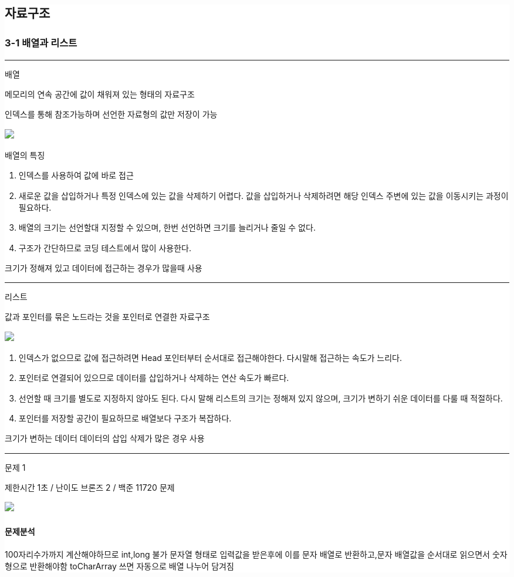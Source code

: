 ## 자료구조 

### 3-1 배열과 리스트 

---

배열 

메모리의 연속 공간에 값이 채워져 있는 형태의 자료구조

인덱스를 통해 참조가능하며 선언한 자료형의 값만 저장이 가능

![](https://t1.daumcdn.net/cfile/tistory/180EB745514C39041E)

배열의 특징 

1) 인덱스를 사용하여 값에 바로 접근

2) 새로운 값을 삽입하거나 특정 인덱스에 있는 값을 삭제하기 어렵다. 값을 삽입하거나 삭제하려면 해당 인덱스 주변에 있는 값을 이동시키는 과정이 필요하다.

3) 배열의 크기는 선언할대 지정할 수 있으며, 한번 선언하면 크기를 늘리거나 줄일 수 없다.

4) 구조가 간단하므로 코딩 테스트에서 많이 사용한다.



크기가 정해져 있고 데이터에 접근하는 경우가 많을때 사용 

---

리스트

값과 포인터를 묶은 노드라는 것을 포인터로 연결한 자료구조

![](http://www.tcpschool.com/lectures/img_java_singly_linked_list.png)

1) 인덱스가 없으므로 값에 접근하려면 Head 포인터부터 순서대로 접근해야한다. 다시말해 접근하는 속도가 느리다.

2) 포인터로 연결되어 있으므로 데이터를 삽입하거나 삭제하는 연산 속도가 빠르다.

3) 선언할 때 크기를 별도로 지정하지 않아도 된다. 다시 말해 리스트의 크기는 정해져 있지 않으며, 크기가 변하기 쉬운 데이터를 다룰 때 적절하다.

4) 포인터를 저장할 공간이 필요하므로 배열보다 구조가 복잡하다.



크기가 변하는 데이터 데이터의 삽입 삭제가 많은 경우 사용 

---

문제 1 

제한시간 1초 / 난이도 브론즈 2 / 백준 11720 문제

![](https://images.velog.io/images/agugu95/post/9051d9c8-1169-413f-a8d7-8f96c2643d20/image.png)

#### 문제분석 

100자리수가까지 계산해야하므로 int,long 불가 
문자열 형태로 입력값을 받은후에 이를 문자 배열로 반환하고,문자 배열값을 순서대로 읽으면서 숫자형으로 반환해야함 toCharArray 쓰면 자동으로 배열 나누어 담겨짐
